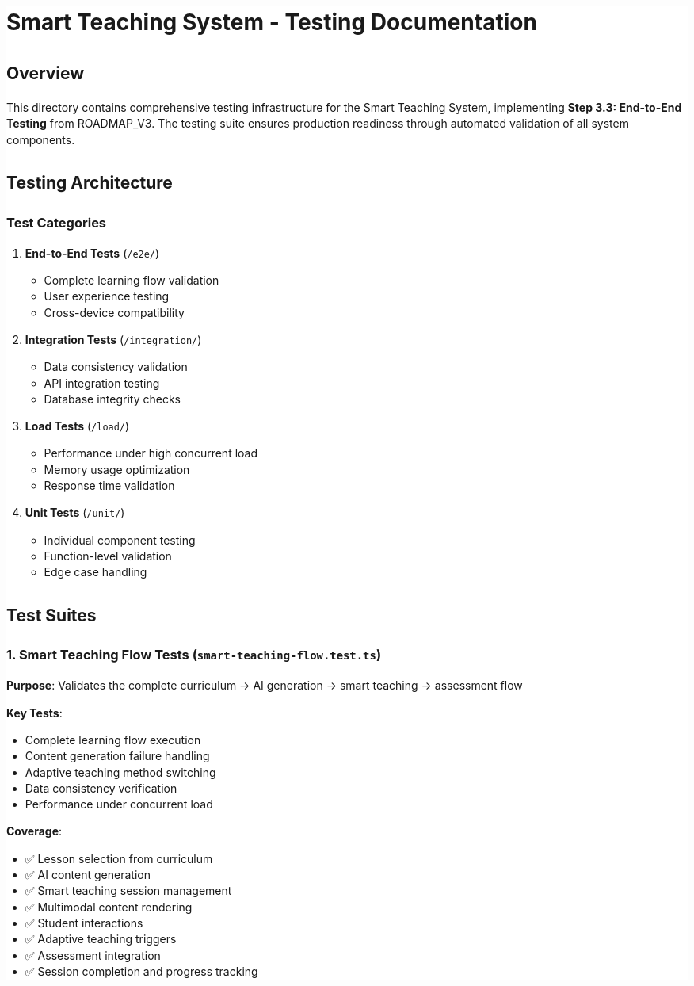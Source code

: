 # Smart Teaching System - Testing Documentation

## Overview

This directory contains comprehensive testing infrastructure for the Smart Teaching System, implementing **Step 3.3: End-to-End Testing** from ROADMAP_V3. The testing suite ensures production readiness through automated validation of all system components.

## Testing Architecture

### Test Categories

1. **End-to-End Tests** (`/e2e/`)
   - Complete learning flow validation
   - User experience testing
   - Cross-device compatibility

2. **Integration Tests** (`/integration/`)
   - Data consistency validation
   - API integration testing
   - Database integrity checks

3. **Load Tests** (`/load/`)
   - Performance under high concurrent load
   - Memory usage optimization
   - Response time validation

4. **Unit Tests** (`/unit/`)
   - Individual component testing
   - Function-level validation
   - Edge case handling

## Test Suites

### 1. Smart Teaching Flow Tests (`smart-teaching-flow.test.ts`)

**Purpose**: Validates the complete curriculum → AI generation → smart teaching → assessment flow

**Key Tests**:
- Complete learning flow execution
- Content generation failure handling
- Adaptive teaching method switching
- Data consistency verification
- Performance under concurrent load

**Coverage**:
- ✅ Lesson selection from curriculum
- ✅ AI content generation
- ✅ Smart teaching session management
- ✅ Multimodal content rendering
- ✅ Student interactions
- ✅ Adaptive teaching triggers
- ✅ Assessment integration
- ✅ Session completion and progress tracking
